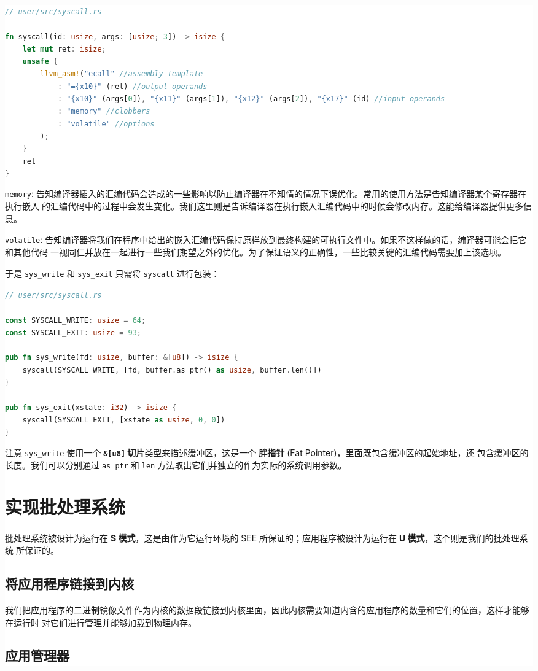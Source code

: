 ```rust
// user/src/syscall.rs

fn syscall(id: usize, args: [usize; 3]) -> isize {
    let mut ret: isize;
    unsafe {
        llvm_asm!("ecall" //assembly template
            : "={x10}" (ret) //output operands
            : "{x10}" (args[0]), "{x11}" (args[1]), "{x12}" (args[2]), "{x17}" (id) //input operands
            : "memory" //clobbers
            : "volatile" //options
        );
    }
    ret
}
```

`memory`:  告知编译器插入的汇编代码会造成的一些影响以防止编译器在不知情的情况下误优化。常用的使用方法是告知编译器某个寄存器在执行嵌入 的汇编代码中的过程中会发生变化。我们这里则是告诉编译器在执行嵌入汇编代码中的时候会修改内存。这能给编译器提供更多信息。

`volatile`: 告知编译器将我们在程序中给出的嵌入汇编代码保持原样放到最终构建的可执行文件中。如果不这样做的话，编译器可能会把它和其他代码 一视同仁并放在一起进行一些我们期望之外的优化。为了保证语义的正确性，一些比较关键的汇编代码需要加上该选项。

于是 `sys_write` 和 `sys_exit` 只需将 `syscall` 进行包装：

```rust
// user/src/syscall.rs

const SYSCALL_WRITE: usize = 64;
const SYSCALL_EXIT: usize = 93;

pub fn sys_write(fd: usize, buffer: &[u8]) -> isize {
    syscall(SYSCALL_WRITE, [fd, buffer.as_ptr() as usize, buffer.len()])
}

pub fn sys_exit(xstate: i32) -> isize {
    syscall(SYSCALL_EXIT, [xstate as usize, 0, 0])
}
```

注意 `sys_write` 使用一个 **`&[u8]` 切片**类型来描述缓冲区，这是一个 **胖指针** (Fat Pointer)，里面既包含缓冲区的起始地址，还 包含缓冲区的长度。我们可以分别通过 `as_ptr` 和 `len` 方法取出它们并独立的作为实际的系统调用参数。

# 实现批处理系统

批处理系统被设计为运行在 **S 模式**，这是由作为它运行环境的 SEE 所保证的；应用程序被设计为运行在 **U 模式**，这个则是我们的批处理系统 所保证的。

## 将应用程序链接到内核

我们把应用程序的二进制镜像文件作为内核的数据段链接到内核里面，因此内核需要知道内含的应用程序的数量和它们的位置，这样才能够在运行时 对它们进行管理并能够加载到物理内存。

## 应用管理器
